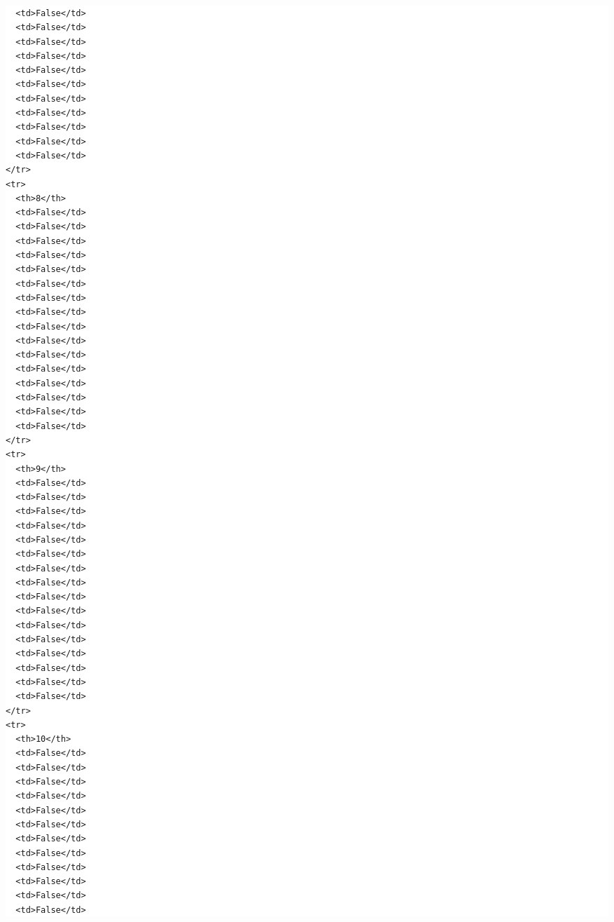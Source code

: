       <td>False</td>
      <td>False</td>
      <td>False</td>
      <td>False</td>
      <td>False</td>
      <td>False</td>
      <td>False</td>
      <td>False</td>
      <td>False</td>
      <td>False</td>
      <td>False</td>
    </tr>
    <tr>
      <th>8</th>
      <td>False</td>
      <td>False</td>
      <td>False</td>
      <td>False</td>
      <td>False</td>
      <td>False</td>
      <td>False</td>
      <td>False</td>
      <td>False</td>
      <td>False</td>
      <td>False</td>
      <td>False</td>
      <td>False</td>
      <td>False</td>
      <td>False</td>
      <td>False</td>
    </tr>
    <tr>
      <th>9</th>
      <td>False</td>
      <td>False</td>
      <td>False</td>
      <td>False</td>
      <td>False</td>
      <td>False</td>
      <td>False</td>
      <td>False</td>
      <td>False</td>
      <td>False</td>
      <td>False</td>
      <td>False</td>
      <td>False</td>
      <td>False</td>
      <td>False</td>
      <td>False</td>
    </tr>
    <tr>
      <th>10</th>
      <td>False</td>
      <td>False</td>
      <td>False</td>
      <td>False</td>
      <td>False</td>
      <td>False</td>
      <td>False</td>
      <td>False</td>
      <td>False</td>
      <td>False</td>
      <td>False</td>
      <td>False</td>